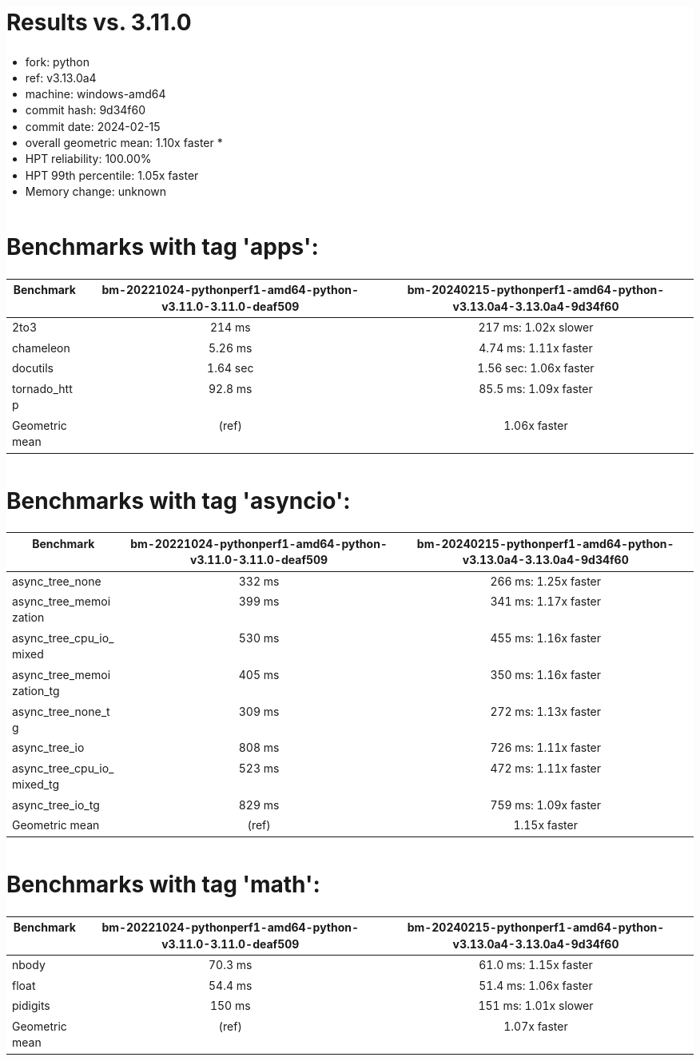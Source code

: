 # Results vs. 3.11.0

- fork: python
- ref: v3.13.0a4
- machine: windows-amd64
- commit hash: 9d34f60
- commit date: 2024-02-15
- overall geometric mean: 1.10x faster \*
- HPT reliability: 100.00%
- HPT 99th percentile: 1.05x faster
- Memory change: unknown

Benchmarks with tag 'apps':
===========================

| Benchmark      | bm-20221024-pythonperf1-amd64-python-v3.11.0-3.11.0-deaf509 | bm-20240215-pythonperf1-amd64-python-v3.13.0a4-3.13.0a4-9d34f60 |
|----------------|:-----------------------------------------------------------:|:---------------------------------------------------------------:|
| 2to3           | 214 ms                                                      | 217 ms: 1.02x slower                                            |
| chameleon      | 5.26 ms                                                     | 4.74 ms: 1.11x faster                                           |
| docutils       | 1.64 sec                                                    | 1.56 sec: 1.06x faster                                          |
| tornado_http   | 92.8 ms                                                     | 85.5 ms: 1.09x faster                                           |
| Geometric mean | (ref)                                                       | 1.06x faster                                                    |

Benchmarks with tag 'asyncio':
==============================

| Benchmark                  | bm-20221024-pythonperf1-amd64-python-v3.11.0-3.11.0-deaf509 | bm-20240215-pythonperf1-amd64-python-v3.13.0a4-3.13.0a4-9d34f60 |
|----------------------------|:-----------------------------------------------------------:|:---------------------------------------------------------------:|
| async_tree_none            | 332 ms                                                      | 266 ms: 1.25x faster                                            |
| async_tree_memoization     | 399 ms                                                      | 341 ms: 1.17x faster                                            |
| async_tree_cpu_io_mixed    | 530 ms                                                      | 455 ms: 1.16x faster                                            |
| async_tree_memoization_tg  | 405 ms                                                      | 350 ms: 1.16x faster                                            |
| async_tree_none_tg         | 309 ms                                                      | 272 ms: 1.13x faster                                            |
| async_tree_io              | 808 ms                                                      | 726 ms: 1.11x faster                                            |
| async_tree_cpu_io_mixed_tg | 523 ms                                                      | 472 ms: 1.11x faster                                            |
| async_tree_io_tg           | 829 ms                                                      | 759 ms: 1.09x faster                                            |
| Geometric mean             | (ref)                                                       | 1.15x faster                                                    |

Benchmarks with tag 'math':
===========================

| Benchmark      | bm-20221024-pythonperf1-amd64-python-v3.11.0-3.11.0-deaf509 | bm-20240215-pythonperf1-amd64-python-v3.13.0a4-3.13.0a4-9d34f60 |
|----------------|:-----------------------------------------------------------:|:---------------------------------------------------------------:|
| nbody          | 70.3 ms                                                     | 61.0 ms: 1.15x faster                                           |
| float          | 54.4 ms                                                     | 51.4 ms: 1.06x faster                                           |
| pidigits       | 150 ms                                                      | 151 ms: 1.01x slower                                            |
| Geometric mean | (ref)                                                       | 1.07x faster                                                    |
